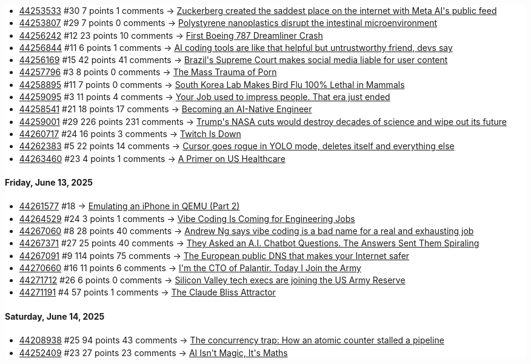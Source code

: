 * [44253533](https://news.ycombinator.com/item?id=44253533) #30 7 points 1 comments -> [Zuckerberg created the saddest place on the internet with Meta AI's public feed](https://www.businessinsider.com/mark-zuckerberg-meta-ai-chatbot-discover-feed-depressing-why-2025-6)
* [44253807](https://news.ycombinator.com/item?id=44253807) #29 7 points 0 comments -> [Polystyrene nanoplastics disrupt the intestinal microenvironment](https://www.nature.com/articles/s41467-025-59884-y)
* [44256242](https://news.ycombinator.com/item?id=44256242) #12 23 points 10 comments -> [First Boeing 787 Dreamliner Crash](https://www.nytimes.com/live/2025/06/12/world/india-plane-crash-ahmedabad)
* [44256844](https://news.ycombinator.com/item?id=44256844) #11 6 points 1 comments -> [AI coding tools are like that helpful but untrustworthy friend, devs say](https://www.theregister.com/2025/06/12/devs_mostly_welcome_ai_coding/)
* [44256169](https://news.ycombinator.com/item?id=44256169) #15 42 points 41 comments -> [Brazil's Supreme Court makes social media liable for user content](https://economictimes.indiatimes.com/tech/technology/brazils-supreme-court-justices-agree-to-make-social-media-companies-liable-for-user-content/articleshow/121791147.cms?from=mdr)
* [44257796](https://news.ycombinator.com/item?id=44257796) #3 8 points 0 comments -> [The Mass Trauma of Porn](https://www.afterbabel.com/p/the-mass-trauma-of-porn)
* [44258895](https://news.ycombinator.com/item?id=44258895) #11 7 points 0 comments -> [South Korea Lab Makes Bird Flu 100% Lethal in Mammals](https://virologyj.biomedcentral.com/articles/10.1186/s12985-025-02811-w)
* [44259095](https://news.ycombinator.com/item?id=44259095) #3 11 points 4 comments -> [Your Job used to impress people. That era just ended](https://carmenvankerckhove.substack.com/p/your-job-used-to-impress-people-that)
* [44258541](https://news.ycombinator.com/item?id=44258541) #21 18 points 17 comments -> [Becoming an AI-Native Engineer](https://rfitz.io/blog/becoming-ai-native-engineer/)
* [44259001](https://news.ycombinator.com/item?id=44259001) #29 226 points 231 comments -> [Trump's NASA cuts would destroy decades of science and wipe out its future](https://www.latimes.com/business/story/2025-06-09/trumps-nasa-cuts-would-destroy-decades-of-science-and-wipe-out-its-future)
* [44260717](https://news.ycombinator.com/item?id=44260717) #24 16 points 3 comments -> [Twitch Is Down](https://status.twitch.com)
* [44262383](https://news.ycombinator.com/item?id=44262383) #5 22 points 14 comments -> [Cursor goes rogue in YOLO mode, deletes itself and everything else](https://www.machine.news/it-felt-like-ultron-took-over-cursor-goes-rogue-in-yolo-mode-deletes-itself-and-everything-else/)
* [44263460](https://news.ycombinator.com/item?id=44263460) #23 4 points 1 comments -> [A Primer on US Healthcare](https://www.generativevalue.com/p/a-primer-on-us-healthcare)
#### **Friday, June 13, 2025**

* [44261577](https://news.ycombinator.com/item?id=44261577) #18 -> [Emulating an iPhone in QEMU (Part 2)](https://eshard.com/posts/emulating-ios-14-with-qemu-part2)
* [44264529](https://news.ycombinator.com/item?id=44264529) #24 3 points 1 comments -> [Vibe Coding Is Coming for Engineering Jobs](https://www.wired.com/story/vibe-coding-engineering-apocalypse/)
* [44267060](https://news.ycombinator.com/item?id=44267060) #8 28 points 40 comments -> [Andrew Ng says vibe coding is a bad name for a real and exhausting job](https://www.businessinsider.com/andrew-ng-vibe-coding-unfortunate-term-exhausting-job-2025-6)
* [44267371](https://news.ycombinator.com/item?id=44267371) #27 25 points 40 comments -> [They Asked an A.I. Chatbot Questions. The Answers Sent Them Spiraling](https://www.nytimes.com/2025/06/13/technology/chatgpt-ai-chatbots-conspiracies.html)
* [44267091](https://news.ycombinator.com/item?id=44267091) #9 114 points 75 comments -> [The European public DNS that makes your Internet safer](https://www.dns0.eu)
* [44270660](https://news.ycombinator.com/item?id=44270660) #16 11 points 6 comments -> [I'm the CTO of Palantir. Today I Join the Army](https://www.thefp.com/p/im-the-cto-of-palantir-today-i-join)
* [44271712](https://news.ycombinator.com/item?id=44271712) #26 6 points 0 comments -> [Silicon Valley tech execs are joining the US Army Reserve](https://techcrunch.com/2025/06/13/silicon-valley-tech-execs-are-joining-the-us-army-reserve/)
* [44271191](https://news.ycombinator.com/item?id=44271191) #4 57 points 1 comments -> [The Claude Bliss Attractor](https://www.astralcodexten.com/p/the-claude-bliss-attractor)
#### **Saturday, June 14, 2025**
* [44208938](https://news.ycombinator.com/item?id=44208938) #25 94 points 43 comments -> [The concurrency trap: How an atomic counter stalled a pipeline](https://www.conviva.com/platform/the-concurrency-trap-how-an-atomic-counter-stalled-a-pipeline/)
* [44252409](https://news.ycombinator.com/item?id=44252409) #23 27 points 23 comments -> [AI Isn't Magic, It's Maths](https://zerofluff.substack.com/p/ai-isnt-magic-its-maths)